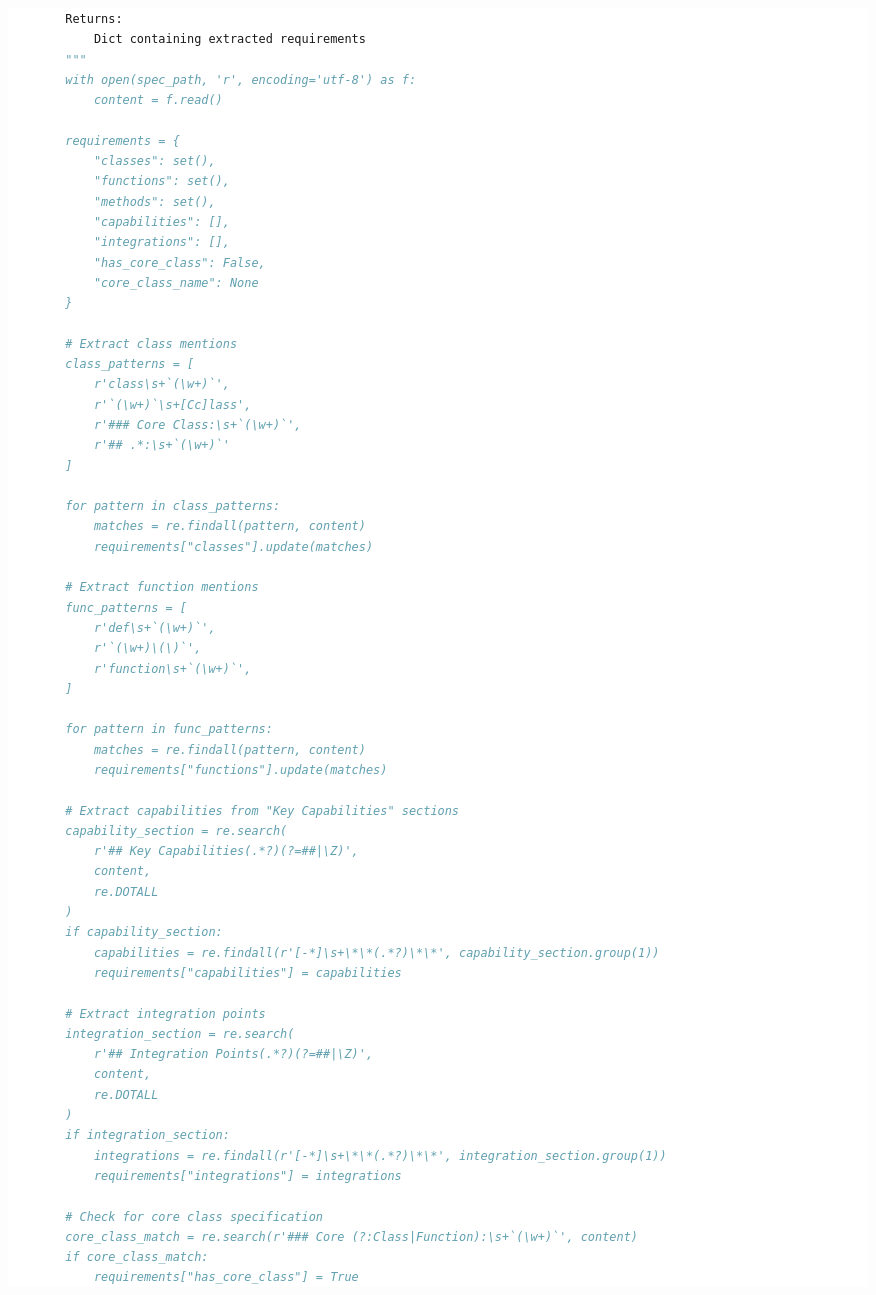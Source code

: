 ```python
        Returns:
            Dict containing extracted requirements
        """
        with open(spec_path, 'r', encoding='utf-8') as f:
            content = f.read()
        
        requirements = {
            "classes": set(),
            "functions": set(),
            "methods": set(),
            "capabilities": [],
            "integrations": [],
            "has_core_class": False,
            "core_class_name": None
        }
        
        # Extract class mentions
        class_patterns = [
            r'class\s+`(\w+)`',
            r'`(\w+)`\s+[Cc]lass',
            r'### Core Class:\s+`(\w+)`',
            r'## .*:\s+`(\w+)`'
        ]
        
        for pattern in class_patterns:
            matches = re.findall(pattern, content)
            requirements["classes"].update(matches)
        
        # Extract function mentions
        func_patterns = [
            r'def\s+`(\w+)`',
            r'`(\w+)\(\)`',
            r'function\s+`(\w+)`',
        ]
        
        for pattern in func_patterns:
            matches = re.findall(pattern, content)
            requirements["functions"].update(matches)
        
        # Extract capabilities from "Key Capabilities" sections
        capability_section = re.search(
            r'## Key Capabilities(.*?)(?=##|\Z)',
            content,
            re.DOTALL
        )
        if capability_section:
            capabilities = re.findall(r'[-*]\s+\*\*(.*?)\*\*', capability_section.group(1))
            requirements["capabilities"] = capabilities
        
        # Extract integration points
        integration_section = re.search(
            r'## Integration Points(.*?)(?=##|\Z)',
            content,
            re.DOTALL
        )
        if integration_section:
            integrations = re.findall(r'[-*]\s+\*\*(.*?)\*\*', integration_section.group(1))
            requirements["integrations"] = integrations
        
        # Check for core class specification
        core_class_match = re.search(r'### Core (?:Class|Function):\s+`(\w+)`', content)
        if core_class_match:
            requirements["has_core_class"] = True
```